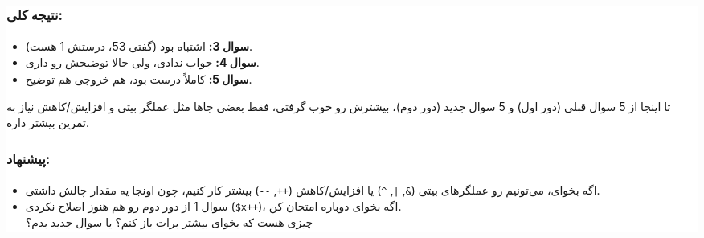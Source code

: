 
### نتیجه کلی:
- **سوال 3:** اشتباه بود (گفتی 53، درستش 1 هست).  
- **سوال 4:** جواب ندادی، ولی حالا توضیحش رو داری.  
- **سوال 5:** کاملاً درست بود، هم خروجی هم توضیح.  

تا اینجا از 5 سوال قبلی (دور اول) و 5 سوال جدید (دور دوم)، بیشترش رو خوب گرفتی، فقط بعضی جاها مثل عملگر بیتی و افزایش/کاهش نیاز به تمرین بیشتر داره.  

### پیشنهاد:
- اگه بخوای، می‌تونیم رو عملگرهای بیتی (`&`, `|`, `^`) یا افزایش/کاهش (`++`, `--`) بیشتر کار کنیم، چون اونجا یه مقدار چالش داشتی.  
- سوال 1 از دور دوم رو هم هنوز اصلاح نکردی (`$x++`)، اگه بخوای دوباره امتحان کن.  
چیزی هست که بخوای بیشتر برات باز کنم؟ یا سوال جدید بدم؟